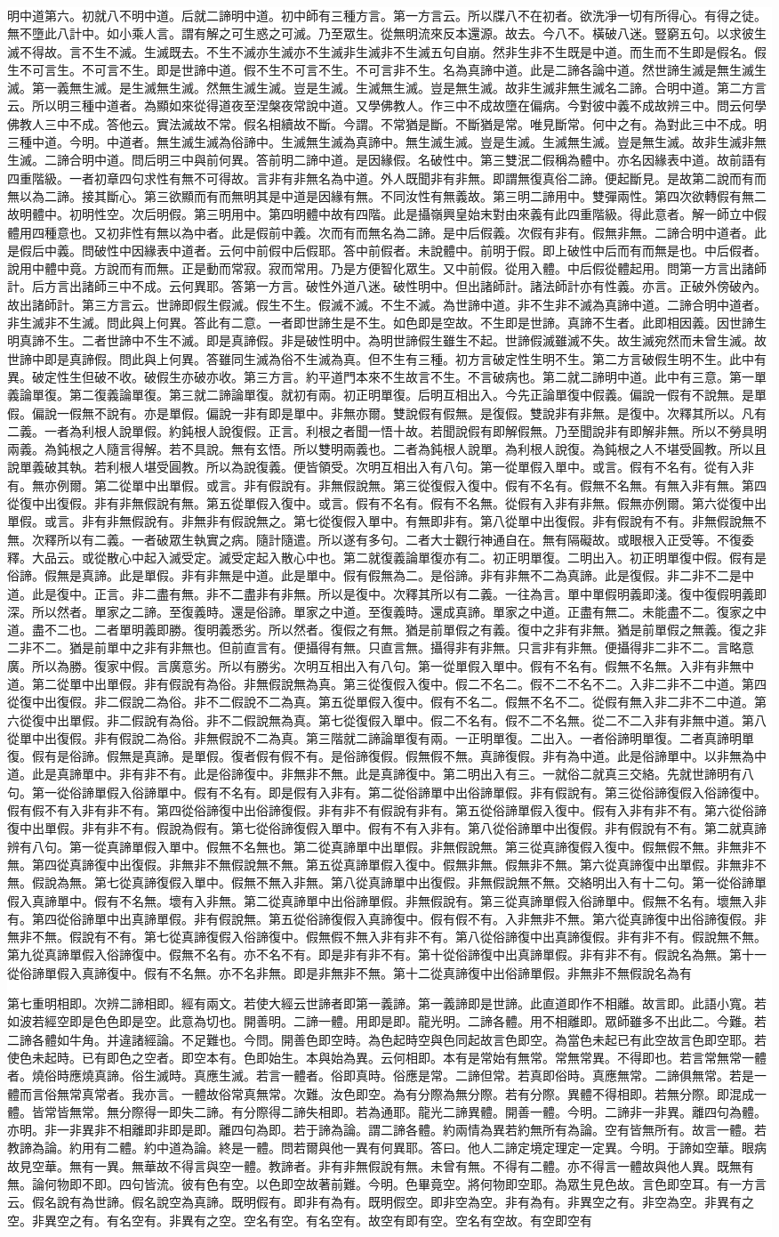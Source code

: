 明中道第六。初就八不明中道。后就二諦明中道。初中師有三種方言。第一方言云。所以牒八不在初者。欲洗凈一切有所得心。有得之徒。無不墮此八計中。如小乘人言。謂有解之可生惑之可滅。乃至眾生。從無明流來反本還源。故去。今八不。橫破八迷。豎窮五句。以求彼生滅不得故。言不生不滅。生滅既去。不生不滅亦生滅亦不生滅非生滅非不生滅五句自崩。然非生非不生既是中道。而生而不生即是假名。假生不可言生。不可言不生。即是世諦中道。假不生不可言不生。不可言非不生。名為真諦中道。此是二諦各論中道。然世諦生滅是無生滅生滅。第一義無生滅。是生滅無生滅。然無生滅生滅。豈是生滅。生滅無生滅。豈是無生滅。故非生滅非無生滅名二諦。合明中道。第二方言云。所以明三種中道者。為顯如來從得道夜至涅槃夜常說中道。又學佛教人。作三中不成故墮在偏病。今對彼中義不成故辨三中。問云何學佛教人三中不成。答他云。實法滅故不常。假名相續故不斷。今謂。不常猶是斷。不斷猶是常。唯見斷常。何中之有。為對此三中不成。明三種中道。今明。中道者。無生滅生滅為俗諦中。生滅無生滅為真諦中。無生滅生滅。豈是生滅。生滅無生滅。豈是無生滅。故非生滅非無生滅。二諦合明中道。問后明三中與前何異。答前明二諦中道。是因緣假。名破性中。第三雙泯二假稱為體中。亦名因緣表中道。故前語有四重階級。一者初章四句求性有無不可得故。言非有非無名為中道。外人既聞非有非無。即謂無復真俗二諦。便起斷見。是故第二說而有而無以為二諦。接其斷心。第三欲顯而有而無明其是中道是因緣有無。不同汝性有無義故。第三明二諦用中。雙彈兩性。第四次欲轉假有無二故明體中。初明性空。次后明假。第三明用中。第四明體中故有四階。此是攝嶺興皇始末對由來義有此四重階級。得此意者。解一師立中假體用四種意也。又初非性有無以為中者。此是假前中義。次而有而無名為二諦。是中后假義。次假有非有。假無非無。二諦合明中道者。此是假后中義。問破性中因緣表中道者。云何中前假中后假耶。答中前假者。未說體中。前明于假。即上破性中后而有而無是也。中后假者。說用中體中竟。方說而有而無。正是動而常寂。寂而常用。乃是方便智化眾生。又中前假。從用入體。中后假從體起用。問第一方言出諸師計。后方言出諸師三中不成。云何異耶。答第一方言。破性外道八迷。破性明中。但出諸師計。諸法師計亦有性義。亦言。正破外傍破內。故出諸師計。第三方言云。世諦即假生假滅。假生不生。假滅不滅。不生不滅。為世諦中道。非不生非不滅為真諦中道。二諦合明中道者。非生滅非不生滅。問此與上何異。答此有二意。一者即世諦生是不生。如色即是空故。不生即是世諦。真諦不生者。此即相因義。因世諦生明真諦不生。二者世諦中不生不滅。即是真諦假。非是破性明中。為明世諦假生雖生不起。世諦假滅雖滅不失。故生滅宛然而未曾生滅。故世諦中即是真諦假。問此與上何異。答雖同生滅為俗不生滅為真。但不生有三種。初方言破定性生明不生。第二方言破假生明不生。此中有異。破定性生但破不收。破假生亦破亦收。第三方言。約平道門本來不生故言不生。不言破病也。第二就二諦明中道。此中有三意。第一單義論單復。第二復義論單復。第三就二諦論單復。就初有兩。初正明單復。后明互相出入。今先正論單復中假義。偏說一假有不說無。是單假。偏說一假無不說有。亦是單假。偏說一非有即是單中。非無亦爾。雙說假有假無。是復假。雙說非有非無。是復中。次釋其所以。凡有二義。一者為利根人說單假。約鈍根人說復假。正言。利根之者聞一悟十故。若聞說假有即解假無。乃至聞說非有即解非無。所以不勞具明兩義。為鈍根之人隨言得解。若不具說。無有玄悟。所以雙明兩義也。二者為鈍根人說單。為利根人說復。為鈍根之人不堪受圓教。所以且說單義破其執。若利根人堪受圓教。所以為說復義。便皆領受。次明互相出入有八句。第一從單假入單中。或言。假有不名有。從有入非有。無亦例爾。第二從單中出單假。或言。非有假說有。非無假說無。第三從復假入復中。假有不名有。假無不名無。有無入非有無。第四從復中出復假。非有非無假說有無。第五從單假入復中。或言。假有不名有。假有不名無。從假有入非有非無。假無亦例爾。第六從復中出單假。或言。非有非無假說有。非無非有假說無之。第七從復假入單中。有無即非有。第八從單中出復假。非有假說有不有。非無假說無不無。次釋所以有二義。一者破眾生執實之病。隨計隨遣。所以遂有多句。二者大士觀行神通自在。無有隔礙故。或眼根入正受等。不復委釋。大品云。或從散心中起入滅受定。滅受定起入散心中也。第二就復義論單復亦有二。初正明單復。二明出入。初正明單復中假。假有是俗諦。假無是真諦。此是單假。非有非無是中道。此是單中。假有假無為二。是俗諦。非有非無不二為真諦。此是復假。非二非不二是中道。此是復中。正言。非二盡有無。非不二盡非有非無。所以是復中。次釋其所以有二義。一往為言。單中單假明義即淺。復中復假明義即深。所以然者。單家之二諦。至復義時。還是俗諦。單家之中道。至復義時。還成真諦。單家之中道。正盡有無二。未能盡不二。復家之中道。盡不二也。二者單明義即勝。復明義悉劣。所以然者。復假之有無。猶是前單假之有義。復中之非有非無。猶是前單假之無義。復之非二非不二。猶是前單中之非有非無也。但前直言有。便攝得有無。只直言無。攝得非有非無。只言非有非無。便攝得非二非不二。言略意廣。所以為勝。復家中假。言廣意劣。所以有勝劣。次明互相出入有八句。第一從單假入單中。假有不名有。假無不名無。入非有非無中道。第二從單中出單假。非有假說有為俗。非無假說無為真。第三從復假入復中。假二不名二。假不二不名不二。入非二非不二中道。第四從復中出復假。非二假說二為俗。非不二假說不二為真。第五從單假入復中。假有不名二。假無不名不二。從假有無入非二非不二中道。第六從復中出單假。非二假說有為俗。非不二假說無為真。第七從復假入單中。假二不名有。假不二不名無。從二不二入非有非無中道。第八從單中出復假。非有假說二為俗。非無假說不二為真。第三階就二諦論單復有兩。一正明單復。二出入。一者俗諦明單復。二者真諦明單復。假有是俗諦。假無是真諦。是單假。復者假有假不有。是俗諦復假。假無假不無。真諦復假。非有為中道。此是俗諦單中。以非無為中道。此是真諦單中。非有非不有。此是俗諦復中。非無非不無。此是真諦復中。第二明出入有三。一就俗二就真三交絡。先就世諦明有八句。第一從俗諦單假入俗諦單中。假有不名有。即是假有入非有。第二從俗諦單中出俗諦單假。非有假說有。第三從俗諦復假入俗諦復中。假有假不有入非有非不有。第四從俗諦復中出俗諦復假。非有非不有假說有非有。第五從俗諦單假入復中。假有入非有非不有。第六從俗諦復中出單假。非有非不有。假說為假有。第七從俗諦復假入單中。假有不有入非有。第八從俗諦單中出復假。非有假說有不有。第二就真諦辨有八句。第一從真諦單假入單中。假無不名無也。第二從真諦單中出單假。非無假說無。第三從真諦復假入復中。假無假不無。非無非不無。第四從真諦復中出復假。非無非不無假說無不無。第五從真諦單假入復中。假無非無。假無非不無。第六從真諦復中出單假。非無非不無。假說為無。第七從真諦復假入單中。假無不無入非無。第八從真諦單中出復假。非無假說無不無。交絡明出入有十二句。第一從俗諦單假入真諦單中。假有不名無。壞有入非無。第二從真諦單中出俗諦單假。非無假說有。第三從真諦單假入俗諦單中。假無不名有。壞無入非有。第四從俗諦單中出真諦單假。非有假說無。第五從俗諦復假入真諦復中。假有假不有。入非無非不無。第六從真諦復中出俗諦復假。非無非不無。假說有不有。第七從真諦復假入俗諦復中。假無假不無入非有非不有。第八從俗諦復中出真諦復假。非有非不有。假說無不無。第九從真諦單假入俗諦復中。假無不名有。亦不名不有。即是非有非不有。第十從俗諦復中出真諦單假。非有非不有。假說名為無。第十一從俗諦單假入真諦復中。假有不名無。亦不名非無。即是非無非不無。第十二從真諦復中出俗諦單假。非無非不無假說名為有

第七重明相即。次辨二諦相即。經有兩文。若使大經云世諦者即第一義諦。第一義諦即是世諦。此直道即作不相離。故言即。此語小寬。若如波若經空即是色色即是空。此意為切也。開善明。二諦一體。用即是即。龍光明。二諦各體。用不相離即。眾師雖多不出此二。今難。若二諦各體如牛角。并違諸經論。不足難也。今問。開善色即空時。為色起時空與色同起故言色即空。為當色未起已有此空故言色即空耶。若使色未起時。已有即色之空者。即空本有。色即始生。本與始為異。云何相即。本有是常始有無常。常無常異。不得即也。若言常無常一體者。燒俗時應燒真諦。俗生滅時。真應生滅。若言一體者。俗即真時。俗應是常。二諦但常。若真即俗時。真應無常。二諦俱無常。若是一體而言俗無常真常者。我亦言。一體故俗常真無常。次難。汝色即空。為有分際為無分際。若有分際。異體不得相即。若無分際。即混成一體。皆常皆無常。無分際得一即失二諦。有分際得二諦失相即。若為通耶。龍光二諦異體。開善一體。今明。二諦非一非異。離四句為體。亦明。非一非異非不相離即非即是即。離四句為即。若于諦為論。謂二諦各體。約兩情為異若約無所有為論。空有皆無所有。故言一體。若教諦為論。約用有二體。約中道為論。終是一體。問若爾與他一異有何異耶。答曰。他人二諦定境定理定一定異。今明。于諦如空華。眼病故見空華。無有一異。無華故不得言與空一體。教諦者。非有非無假說有無。未曾有無。不得有二體。亦不得言一體故與他人異。既無有無。論何物即不即。四句皆流。彼有色有空。以色即空故著前難。今明。色畢竟空。將何物即空耶。為眾生見色故。言色即空耳。有一方言云。假名說有為世諦。假名說空為真諦。既明假有。即非有為有。既明假空。即非空為空。非有為有。非異空之有。非空為空。非異有之空。非異空之有。有名空有。非異有之空。空名有空。有名空有。故空有即有空。空名有空故。有空即空有
